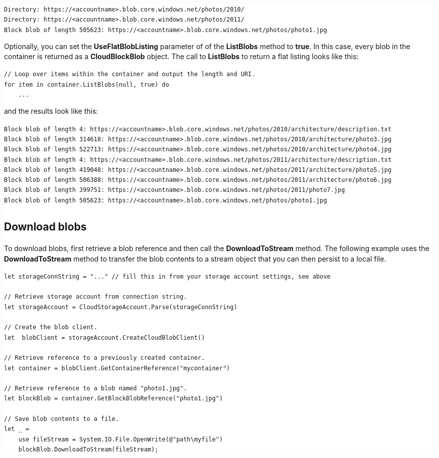 	Directory: https://<accountname>.blob.core.windows.net/photos/2010/
	Directory: https://<accountname>.blob.core.windows.net/photos/2011/
	Block blob of length 505623: https://<accountname>.blob.core.windows.net/photos/photo1.jpg


Optionally, you can set the **UseFlatBlobListing** parameter of of the **ListBlobs** method to
**true**. In this case, every blob in the container is returned as a **CloudBlockBlob** object. The call to **ListBlobs** to return a flat listing looks like this:

    // Loop over items within the container and output the length and URI.
    for item in container.ListBlobs(null, true) do
        ...

and the results look like this:

	Block blob of length 4: https://<accountname>.blob.core.windows.net/photos/2010/architecture/description.txt
	Block blob of length 314618: https://<accountname>.blob.core.windows.net/photos/2010/architecture/photo3.jpg
	Block blob of length 522713: https://<accountname>.blob.core.windows.net/photos/2010/architecture/photo4.jpg
	Block blob of length 4: https://<accountname>.blob.core.windows.net/photos/2011/architecture/description.txt
	Block blob of length 419048: https://<accountname>.blob.core.windows.net/photos/2011/architecture/photo5.jpg
	Block blob of length 506388: https://<accountname>.blob.core.windows.net/photos/2011/architecture/photo6.jpg
	Block blob of length 399751: https://<accountname>.blob.core.windows.net/photos/2011/photo7.jpg
	Block blob of length 505623: https://<accountname>.blob.core.windows.net/photos/photo1.jpg


## Download blobs

To download blobs, first retrieve a blob reference and then call the **DownloadToStream** method. The following
example uses the **DownloadToStream** method to transfer the blob
contents to a stream object that you can then persist to a local file.

    let storageConnString = "..." // fill this in from your storage account settings, see above

    // Retrieve storage account from connection string.
    let storageAccount = CloudStorageAccount.Parse(storageConnString)

    // Create the blob client.
    let  blobClient = storageAccount.CreateCloudBlobClient()

    // Retrieve reference to a previously created container.
    let container = blobClient.GetContainerReference("mycontainer")

    // Retrieve reference to a blob named "photo1.jpg".
    let blockBlob = container.GetBlockBlobReference("photo1.jpg")

    // Save blob contents to a file.
    let _ = 
        use fileStream = System.IO.File.OpenWrite(@"path\myfile")
        blockBlob.DownloadToStream(fileStream);
